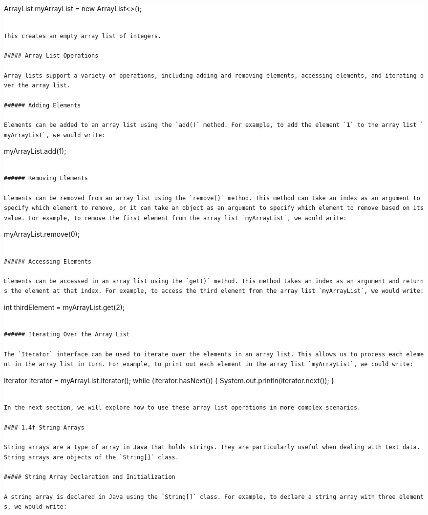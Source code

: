 ArrayList<Integer> myArrayList = new ArrayList<>();
```

This creates an empty array list of integers.

##### Array List Operations

Array lists support a variety of operations, including adding and removing elements, accessing elements, and iterating over the array list.

###### Adding Elements

Elements can be added to an array list using the `add()` method. For example, to add the element `1` to the array list `myArrayList`, we would write:

```
myArrayList.add(1);
```

###### Removing Elements

Elements can be removed from an array list using the `remove()` method. This method can take an index as an argument to specify which element to remove, or it can take an object as an argument to specify which element to remove based on its value. For example, to remove the first element from the array list `myArrayList`, we would write:

```
myArrayList.remove(0);
```

###### Accessing Elements

Elements can be accessed in an array list using the `get()` method. This method takes an index as an argument and returns the element at that index. For example, to access the third element from the array list `myArrayList`, we would write:

```
int thirdElement = myArrayList.get(2);
```

###### Iterating Over the Array List

The `Iterator` interface can be used to iterate over the elements in an array list. This allows us to process each element in the array list in turn. For example, to print out each element in the array list `myArrayList`, we could write:

```
Iterator<Integer> iterator = myArrayList.iterator();
while (iterator.hasNext()) {
    System.out.println(iterator.next());
}
```

In the next section, we will explore how to use these array list operations in more complex scenarios.

#### 1.4f String Arrays

String arrays are a type of array in Java that holds strings. They are particularly useful when dealing with text data. String arrays are objects of the `String[]` class.

##### String Array Declaration and Initialization

A string array is declared in Java using the `String[]` class. For example, to declare a string array with three elements, we would write:
```